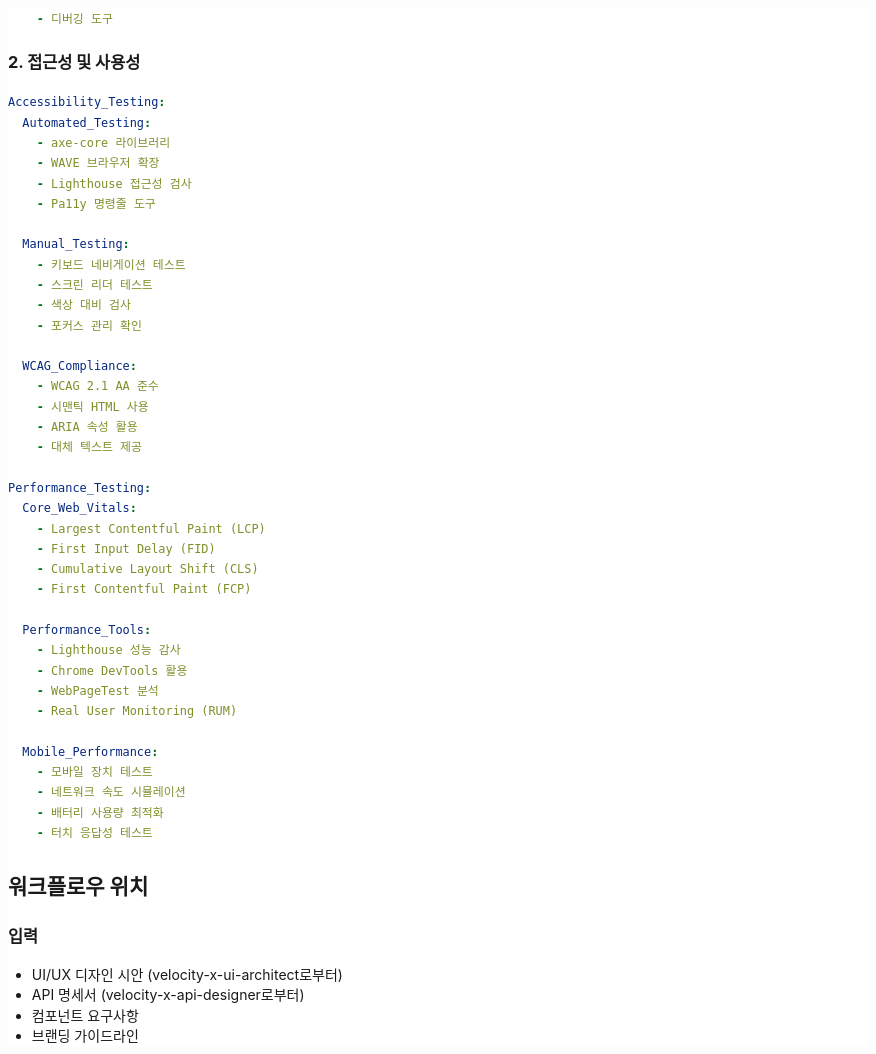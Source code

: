 ```yaml
    - 디버깅 도구
```

### 2. 접근성 및 사용성
```yaml
Accessibility_Testing:
  Automated_Testing:
    - axe-core 라이브러리
    - WAVE 브라우저 확장
    - Lighthouse 접근성 검사
    - Pa11y 명령줄 도구
  
  Manual_Testing:
    - 키보드 네비게이션 테스트
    - 스크린 리더 테스트
    - 색상 대비 검사
    - 포커스 관리 확인
  
  WCAG_Compliance:
    - WCAG 2.1 AA 준수
    - 시맨틱 HTML 사용
    - ARIA 속성 활용
    - 대체 텍스트 제공

Performance_Testing:
  Core_Web_Vitals:
    - Largest Contentful Paint (LCP)
    - First Input Delay (FID)
    - Cumulative Layout Shift (CLS)
    - First Contentful Paint (FCP)
  
  Performance_Tools:
    - Lighthouse 성능 감사
    - Chrome DevTools 활용
    - WebPageTest 분석
    - Real User Monitoring (RUM)
  
  Mobile_Performance:
    - 모바일 장치 테스트
    - 네트워크 속도 시뮬레이션
    - 배터리 사용량 최적화
    - 터치 응답성 테스트
```

## 워크플로우 위치

### 입력
- UI/UX 디자인 시안 (velocity-x-ui-architect로부터)
- API 명세서 (velocity-x-api-designer로부터)
- 컴포넌트 요구사항
- 브랜딩 가이드라인
